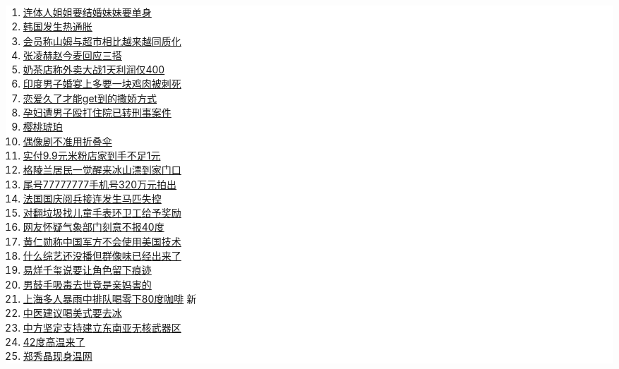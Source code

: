 1. [连体人姐姐要结婚妹妹要单身](https://s.weibo.com//weibo?q=%E8%BF%9E%E4%BD%93%E4%BA%BA%E5%A7%90%E5%A7%90%E8%A6%81%E7%BB%93%E5%A9%9A%E5%A6%B9%E5%A6%B9%E8%A6%81%E5%8D%95%E8%BA%AB&t=31&band_rank=5&Refer=top)
1. [韩国发生热通胀](https://s.weibo.com//weibo?q=%23%E9%9F%A9%E5%9B%BD%E5%8F%91%E7%94%9F%E7%83%AD%E9%80%9A%E8%83%80%23&t=31&band_rank=6&Refer=top)
1. [会员称山姆与超市相比越来越同质化](https://s.weibo.com//weibo?q=%23%E4%BC%9A%E5%91%98%E7%A7%B0%E5%B1%B1%E5%A7%86%E4%B8%8E%E8%B6%85%E5%B8%82%E7%9B%B8%E6%AF%94%E8%B6%8A%E6%9D%A5%E8%B6%8A%E5%90%8C%E8%B4%A8%E5%8C%96%23&t=31&band_rank=8&Refer=top)
1. [张凌赫赵今麦回应三搭](https://s.weibo.com//weibo?q=%23%E5%BC%A0%E5%87%8C%E8%B5%AB%E8%B5%B5%E4%BB%8A%E9%BA%A6%E5%9B%9E%E5%BA%94%E4%B8%89%E6%90%AD%23&t=31&band_rank=10&Refer=top)
1. [奶茶店称外卖大战1天利润仅400](https://s.weibo.com//weibo?q=%23%E5%A5%B6%E8%8C%B6%E5%BA%97%E7%A7%B0%E5%A4%96%E5%8D%96%E5%A4%A7%E6%88%981%E5%A4%A9%E5%88%A9%E6%B6%A6%E4%BB%85400%23&t=31&band_rank=13&Refer=top)
1. [印度男子婚宴上多要一块鸡肉被刺死](https://s.weibo.com//weibo?q=%23%E5%8D%B0%E5%BA%A6%E7%94%B7%E5%AD%90%E5%A9%9A%E5%AE%B4%E4%B8%8A%E5%A4%9A%E8%A6%81%E4%B8%80%E5%9D%97%E9%B8%A1%E8%82%89%E8%A2%AB%E5%88%BA%E6%AD%BB%23&t=31&band_rank=14&Refer=top)
1. [恋爱久了才能get到的撒娇方式](https://s.weibo.com//weibo?q=%E6%81%8B%E7%88%B1%E4%B9%85%E4%BA%86%E6%89%8D%E8%83%BDget%E5%88%B0%E7%9A%84%E6%92%92%E5%A8%87%E6%96%B9%E5%BC%8F&t=31&band_rank=15&Refer=top)
1. [孕妇遭男子殴打住院已转刑事案件](https://s.weibo.com//weibo?q=%23%E5%AD%95%E5%A6%87%E9%81%AD%E7%94%B7%E5%AD%90%E6%AE%B4%E6%89%93%E4%BD%8F%E9%99%A2%E5%B7%B2%E8%BD%AC%E5%88%91%E4%BA%8B%E6%A1%88%E4%BB%B6%23&t=31&band_rank=16&Refer=top)
1. [樱桃琥珀](https://s.weibo.com//weibo?q=%E6%A8%B1%E6%A1%83%E7%90%A5%E7%8F%80&t=31&band_rank=17&Refer=top)
1. [偶像剧不准用折叠伞](https://s.weibo.com//weibo?q=%E5%81%B6%E5%83%8F%E5%89%A7%E4%B8%8D%E5%87%86%E7%94%A8%E6%8A%98%E5%8F%A0%E4%BC%9E&t=31&band_rank=18&Refer=top)
1. [实付9.9元米粉店家到手不足1元](https://s.weibo.com//weibo?q=%23%E5%AE%9E%E4%BB%989.9%E5%85%83%E7%B1%B3%E7%B2%89%E5%BA%97%E5%AE%B6%E5%88%B0%E6%89%8B%E4%B8%8D%E8%B6%B31%E5%85%83%23&t=31&band_rank=21&Refer=top)
1. [格陵兰居民一觉醒来冰山漂到家门口](https://s.weibo.com//weibo?q=%23%E6%A0%BC%E9%99%B5%E5%85%B0%E5%B1%85%E6%B0%91%E4%B8%80%E8%A7%89%E9%86%92%E6%9D%A5%E5%86%B0%E5%B1%B1%E6%BC%82%E5%88%B0%E5%AE%B6%E9%97%A8%E5%8F%A3%23&t=31&band_rank=22&Refer=top)
1. [尾号77777777手机号320万元拍出](https://s.weibo.com//weibo?q=%23%E5%B0%BE%E5%8F%B777777777%E6%89%8B%E6%9C%BA%E5%8F%B7320%E4%B8%87%E5%85%83%E6%8B%8D%E5%87%BA%23&t=31&band_rank=23&Refer=top)
1. [法国国庆阅兵接连发生马匹失控](https://s.weibo.com//weibo?q=%23%E6%B3%95%E5%9B%BD%E5%9B%BD%E5%BA%86%E9%98%85%E5%85%B5%E6%8E%A5%E8%BF%9E%E5%8F%91%E7%94%9F%E9%A9%AC%E5%8C%B9%E5%A4%B1%E6%8E%A7%23&t=31&band_rank=24&Refer=top)
1. [对翻垃圾找儿童手表环卫工给予奖励](https://s.weibo.com//weibo?q=%23%E5%AF%B9%E7%BF%BB%E5%9E%83%E5%9C%BE%E6%89%BE%E5%84%BF%E7%AB%A5%E6%89%8B%E8%A1%A8%E7%8E%AF%E5%8D%AB%E5%B7%A5%E7%BB%99%E4%BA%88%E5%A5%96%E5%8A%B1%23&t=31&band_rank=25&Refer=top)
1. [网友怀疑气象部门刻意不报40度](https://s.weibo.com//weibo?q=%23%E7%BD%91%E5%8F%8B%E6%80%80%E7%96%91%E6%B0%94%E8%B1%A1%E9%83%A8%E9%97%A8%E5%88%BB%E6%84%8F%E4%B8%8D%E6%8A%A540%E5%BA%A6%23&t=31&band_rank=26&Refer=top)
1. [黄仁勋称中国军方不会使用美国技术](https://s.weibo.com//weibo?q=%23%E9%BB%84%E4%BB%81%E5%8B%8B%E7%A7%B0%E4%B8%AD%E5%9B%BD%E5%86%9B%E6%96%B9%E4%B8%8D%E4%BC%9A%E4%BD%BF%E7%94%A8%E7%BE%8E%E5%9B%BD%E6%8A%80%E6%9C%AF%23&t=31&band_rank=27&Refer=top)
1. [什么综艺还没播但群像味已经出来了](https://s.weibo.com//weibo?q=%E4%BB%80%E4%B9%88%E7%BB%BC%E8%89%BA%E8%BF%98%E6%B2%A1%E6%92%AD%E4%BD%86%E7%BE%A4%E5%83%8F%E5%91%B3%E5%B7%B2%E7%BB%8F%E5%87%BA%E6%9D%A5%E4%BA%86&t=31&band_rank=28&Refer=top)
1. [易烊千玺说要让角色留下痕迹](https://s.weibo.com//weibo?q=%23%E6%98%93%E7%83%8A%E5%8D%83%E7%8E%BA%E8%AF%B4%E8%A6%81%E8%AE%A9%E8%A7%92%E8%89%B2%E7%95%99%E4%B8%8B%E7%97%95%E8%BF%B9%23&t=31&band_rank=29&Refer=top)
1. [男鼓手吸毒去世竟是亲妈害的](https://s.weibo.com//weibo?q=%E7%94%B7%E9%BC%93%E6%89%8B%E5%90%B8%E6%AF%92%E5%8E%BB%E4%B8%96%E7%AB%9F%E6%98%AF%E4%BA%B2%E5%A6%88%E5%AE%B3%E7%9A%84&t=31&band_rank=30&Refer=top)
1. [上海多人暴雨中排队喝零下80度咖啡](https://s.weibo.com//weibo?q=%23%E4%B8%8A%E6%B5%B7%E5%A4%9A%E4%BA%BA%E6%9A%B4%E9%9B%A8%E4%B8%AD%E6%8E%92%E9%98%9F%E5%96%9D%E9%9B%B6%E4%B8%8B80%E5%BA%A6%E5%92%96%E5%95%A1%23&t=31&band_rank=31&Refer=top)
   新
1. [中医建议喝美式要去冰](https://s.weibo.com//weibo?q=%23%E4%B8%AD%E5%8C%BB%E5%BB%BA%E8%AE%AE%E5%96%9D%E7%BE%8E%E5%BC%8F%E8%A6%81%E5%8E%BB%E5%86%B0%23&t=31&band_rank=33&Refer=top)
1. [中方坚定支持建立东南亚无核武器区](https://s.weibo.com//weibo?q=%23%E4%B8%AD%E6%96%B9%E5%9D%9A%E5%AE%9A%E6%94%AF%E6%8C%81%E5%BB%BA%E7%AB%8B%E4%B8%9C%E5%8D%97%E4%BA%9A%E6%97%A0%E6%A0%B8%E6%AD%A6%E5%99%A8%E5%8C%BA%23&t=31&band_rank=35&Refer=top)
1. [42度高温来了](https://s.weibo.com//weibo?q=42%E5%BA%A6%E9%AB%98%E6%B8%A9%E6%9D%A5%E4%BA%86&t=31&band_rank=36&Refer=top)
1. [郑秀晶现身温网](https://s.weibo.com//weibo?q=%E9%83%91%E7%A7%80%E6%99%B6%E7%8E%B0%E8%BA%AB%E6%B8%A9%E7%BD%91&t=31&band_rank=37&Refer=top)